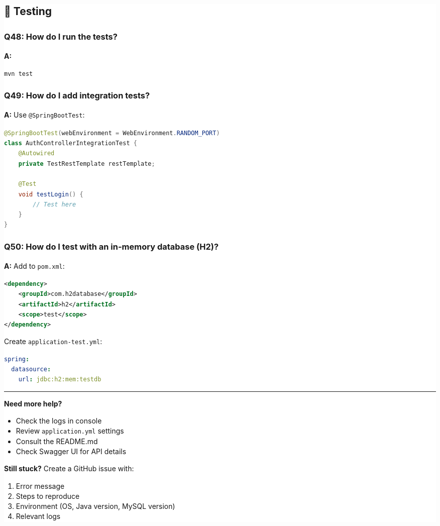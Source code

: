 ## 🧪 Testing

### Q48: How do I run the tests?
**A:**
```bash
mvn test
```

### Q49: How do I add integration tests?
**A:** Use `@SpringBootTest`:
```java
@SpringBootTest(webEnvironment = WebEnvironment.RANDOM_PORT)
class AuthControllerIntegrationTest {
    @Autowired
    private TestRestTemplate restTemplate;
    
    @Test
    void testLogin() {
        // Test here
    }
}
```

### Q50: How do I test with an in-memory database (H2)?
**A:** Add to `pom.xml`:
```xml
<dependency>
    <groupId>com.h2database</groupId>
    <artifactId>h2</artifactId>
    <scope>test</scope>
</dependency>
```
Create `application-test.yml`:
```yaml
spring:
  datasource:
    url: jdbc:h2:mem:testdb
```

---

**Need more help?**
- Check the logs in console
- Review `application.yml` settings
- Consult the README.md
- Check Swagger UI for API details

**Still stuck?** Create a GitHub issue with:
1. Error message
2. Steps to reproduce
3. Environment (OS, Java version, MySQL version)
4. Relevant logs
